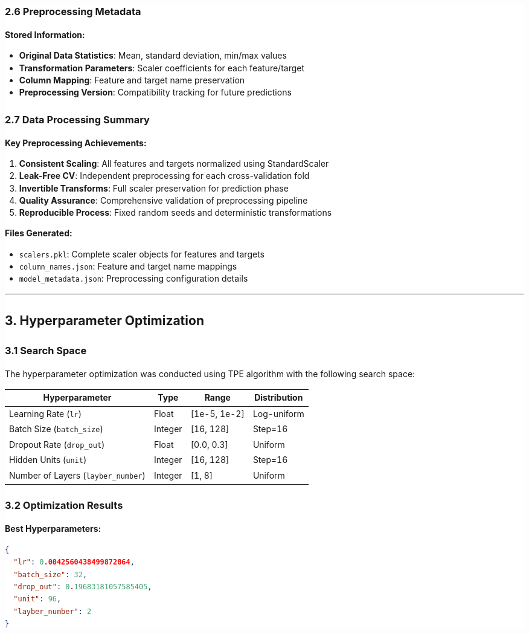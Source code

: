### 2.6 Preprocessing Metadata

**Stored Information:**
- **Original Data Statistics**: Mean, standard deviation, min/max values
- **Transformation Parameters**: Scaler coefficients for each feature/target
- **Column Mapping**: Feature and target name preservation
- **Preprocessing Version**: Compatibility tracking for future predictions

### 2.7 Data Processing Summary

**Key Preprocessing Achievements:**
1. **Consistent Scaling**: All features and targets normalized using StandardScaler
2. **Leak-Free CV**: Independent preprocessing for each cross-validation fold
3. **Invertible Transforms**: Full scaler preservation for prediction phase
4. **Quality Assurance**: Comprehensive validation of preprocessing pipeline
5. **Reproducible Process**: Fixed random seeds and deterministic transformations

**Files Generated:**
- `scalers.pkl`: Complete scaler objects for features and targets
- `column_names.json`: Feature and target name mappings
- `model_metadata.json`: Preprocessing configuration details

---

## 3. Hyperparameter Optimization

### 3.1 Search Space

The hyperparameter optimization was conducted using TPE algorithm with the following search space:

| Hyperparameter | Type | Range | Distribution |
|----------------|------|-------|--------------|
| Learning Rate (`lr`) | Float | [1e-5, 1e-2] | Log-uniform |
| Batch Size (`batch_size`) | Integer | [16, 128] | Step=16 |
| Dropout Rate (`drop_out`) | Float | [0.0, 0.3] | Uniform |
| Hidden Units (`unit`) | Integer | [16, 128] | Step=16 |
| Number of Layers (`layber_number`) | Integer | [1, 8] | Uniform |

### 3.2 Optimization Results

**Best Hyperparameters:**
```json
{
  "lr": 0.0042560438499872864,
  "batch_size": 32,
  "drop_out": 0.19683181057585405,
  "unit": 96,
  "layber_number": 2
}
```
